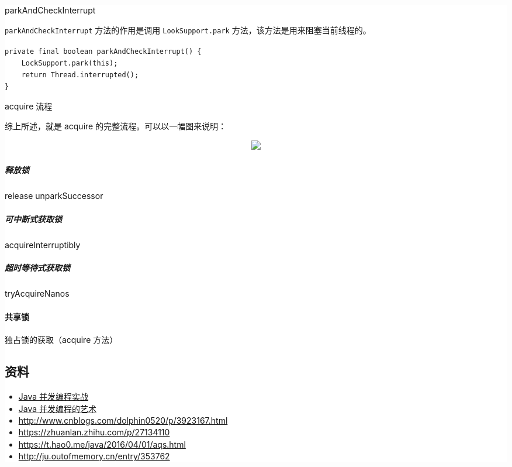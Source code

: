 parkAndCheckInterrupt

`parkAndCheckInterrupt` 方法的作用是调用 `LookSupport.park` 方法，该方法是用来阻塞当前线程的。

```
private final boolean parkAndCheckInterrupt() {
    LockSupport.park(this);
    return Thread.interrupted();
}
```

acquire 流程

综上所述，就是 acquire 的完整流程。可以以一幅图来说明：

<p align="center">
  <img src="https://raw.githubusercontent.com/dunwu/javase-notes/master/images/concurrent/aqs-acquire-flow.png">
</p>

##### 释放锁

release
unparkSuccessor

##### 可中断式获取锁

acquireInterruptibly

##### 超时等待式获取锁

tryAcquireNanos

#### 共享锁

独占锁的获取（acquire 方法）

## 资料

* [Java 并发编程实战](https://item.jd.com/10922250.html)
* [Java 并发编程的艺术](https://item.jd.com/11740734.html)
* http://www.cnblogs.com/dolphin0520/p/3923167.html
* https://zhuanlan.zhihu.com/p/27134110
* https://t.hao0.me/java/2016/04/01/aqs.html
* http://ju.outofmemory.cn/entry/353762
